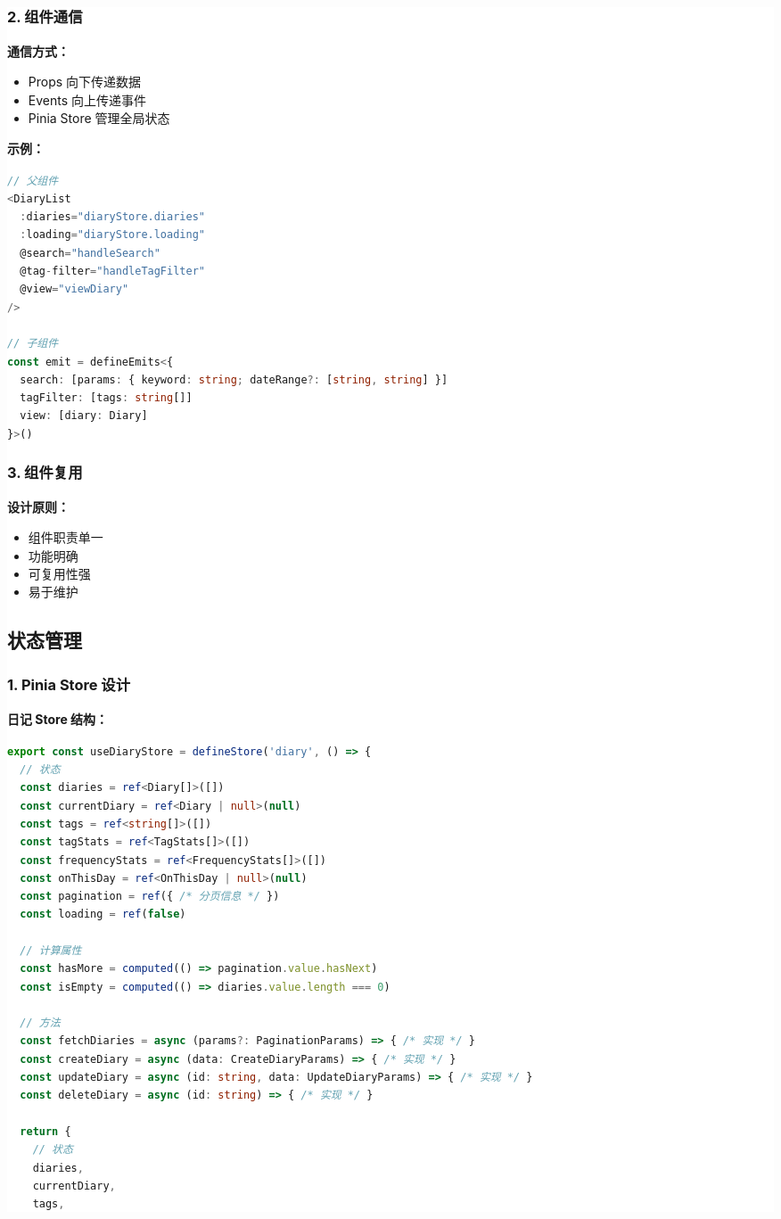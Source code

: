 ### 2. 组件通信
**通信方式：**
- Props 向下传递数据
- Events 向上传递事件
- Pinia Store 管理全局状态

**示例：**
```typescript
// 父组件
<DiaryList 
  :diaries="diaryStore.diaries"
  :loading="diaryStore.loading"
  @search="handleSearch"
  @tag-filter="handleTagFilter"
  @view="viewDiary"
/>

// 子组件
const emit = defineEmits<{
  search: [params: { keyword: string; dateRange?: [string, string] }]
  tagFilter: [tags: string[]]
  view: [diary: Diary]
}>()
```

### 3. 组件复用
**设计原则：**
- 组件职责单一
- 功能明确
- 可复用性强
- 易于维护

## 状态管理

### 1. Pinia Store 设计
**日记 Store 结构：**
```typescript
export const useDiaryStore = defineStore('diary', () => {
  // 状态
  const diaries = ref<Diary[]>([])
  const currentDiary = ref<Diary | null>(null)
  const tags = ref<string[]>([])
  const tagStats = ref<TagStats[]>([])
  const frequencyStats = ref<FrequencyStats[]>([])
  const onThisDay = ref<OnThisDay | null>(null)
  const pagination = ref({ /* 分页信息 */ })
  const loading = ref(false)

  // 计算属性
  const hasMore = computed(() => pagination.value.hasNext)
  const isEmpty = computed(() => diaries.value.length === 0)

  // 方法
  const fetchDiaries = async (params?: PaginationParams) => { /* 实现 */ }
  const createDiary = async (data: CreateDiaryParams) => { /* 实现 */ }
  const updateDiary = async (id: string, data: UpdateDiaryParams) => { /* 实现 */ }
  const deleteDiary = async (id: string) => { /* 实现 */ }

  return {
    // 状态
    diaries,
    currentDiary,
    tags,
```